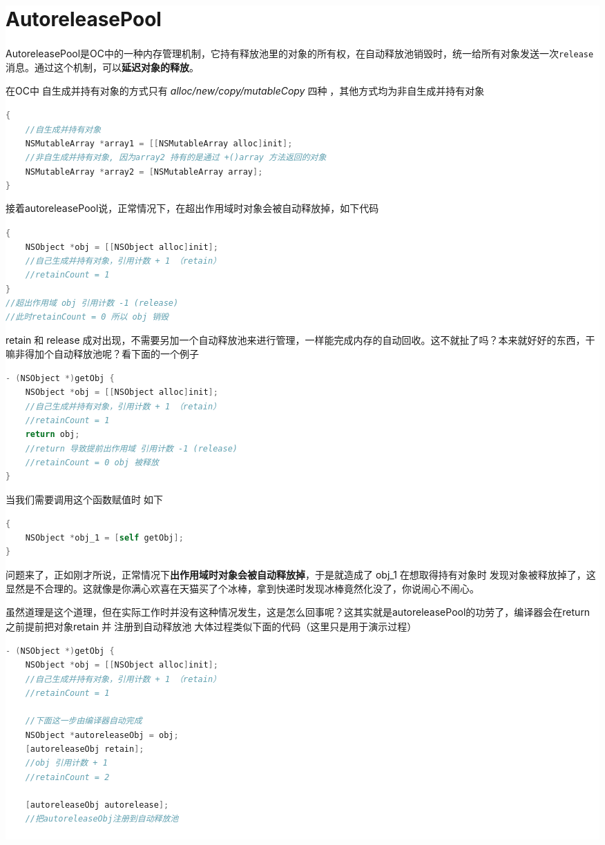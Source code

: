 # AutoreleasePool

AutoreleasePool是OC中的一种内存管理机制，它持有释放池里的对象的所有权，在自动释放池销毁时，统一给所有对象发送一次`release`消息。通过这个机制，可以**延迟对象的释放**。

在OC中 自生成并持有对象的方式只有 *alloc/new/copy/mutableCopy* 四种 ，其他方式均为非自生成并持有对象 

```objectivec
{
    //自生成并持有对象
    NSMutableArray *array1 = [[NSMutableArray alloc]init];
    //非自生成并持有对象, 因为array2 持有的是通过 +()array 方法返回的对象
    NSMutableArray *array2 = [NSMutableArray array];
}
```

接着autoreleasePool说，正常情况下，在超出作用域时对象会被自动释放掉，如下代码

```objectivec
{
    NSObject *obj = [[NSObject alloc]init];
    //自己生成并持有对象，引用计数 + 1 （retain）
    //retainCount = 1
}
//超出作用域 obj 引用计数 -1 (release)
//此时retainCount = 0 所以 obj 销毁
```

retain 和 release 成对出现，不需要另加一个自动释放池来进行管理，一样能完成内存的自动回收。这不就扯了吗？本来就好好的东西，干嘛非得加个自动释放池呢？看下面的一个例子

```objectivec
- (NSObject *)getObj {
    NSObject *obj = [[NSObject alloc]init];
    //自己生成并持有对象，引用计数 + 1 （retain）
    //retainCount = 1
    return obj;
    //return 导致提前出作用域 引用计数 -1 (release)
    //retainCount = 0 obj 被释放
}
```

当我们需要调用这个函数赋值时 如下

```objectivec
{
    NSObject *obj_1 = [self getObj];
}
```

问题来了，正如刚才所说，正常情况下**出作用域时对象会被自动释放掉**，于是就造成了 obj_1 在想取得持有对象时 发现对象被释放掉了，这显然是不合理的。这就像是你满心欢喜在天猫买了个冰棒，拿到快递时发现冰棒竟然化没了，你说闹心不闹心。

虽然道理是这个道理，但在实际工作时并没有这种情况发生，这是怎么回事呢？这其实就是autoreleasePool的功劳了，编译器会在return 之前提前把对象retain 并 注册到自动释放池 大体过程类似下面的代码（这里只是用于演示过程）

```objectivec
- (NSObject *)getObj {
    NSObject *obj = [[NSObject alloc]init];
    //自己生成并持有对象，引用计数 + 1 （retain）
    //retainCount = 1
    
    //下面这一步由编译器自动完成
    NSObject *autoreleaseObj = obj;
    [autoreleaseObj retain];
    //obj 引用计数 + 1
    //retainCount = 2
    
    [autoreleaseObj autorelease];
    //把autoreleaseObj注册到自动释放池
    
```